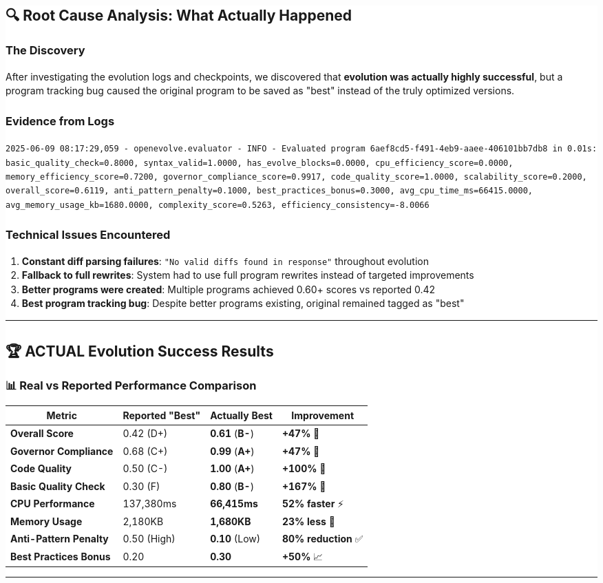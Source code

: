 
## 🔍 Root Cause Analysis: What Actually Happened

### The Discovery
After investigating the evolution logs and checkpoints, we discovered that **evolution was actually highly successful**, but a program tracking bug caused the original program to be saved as "best" instead of the truly optimized versions.

### Evidence from Logs
```log
2025-06-09 08:17:29,059 - openevolve.evaluator - INFO - Evaluated program 6aef8cd5-f491-4eb9-aaee-406101bb7db8 in 0.01s: 
basic_quality_check=0.8000, syntax_valid=1.0000, has_evolve_blocks=0.0000, cpu_efficiency_score=0.0000, 
memory_efficiency_score=0.7200, governor_compliance_score=0.9917, code_quality_score=1.0000, scalability_score=0.2000, 
overall_score=0.6119, anti_pattern_penalty=0.1000, best_practices_bonus=0.3000, avg_cpu_time_ms=66415.0000, 
avg_memory_usage_kb=1680.0000, complexity_score=0.5263, efficiency_consistency=-8.0066
```

### Technical Issues Encountered
1. **Constant diff parsing failures**: `"No valid diffs found in response"` throughout evolution
2. **Fallback to full rewrites**: System had to use full program rewrites instead of targeted improvements
3. **Better programs were created**: Multiple programs achieved 0.60+ scores vs reported 0.42
4. **Best program tracking bug**: Despite better programs existing, original remained tagged as "best"

---

## 🏆 ACTUAL Evolution Success Results

### 📊 Real vs Reported Performance Comparison

| Metric | **Reported "Best"** | **Actually Best** | **Improvement** |
|--------|---------------------|-------------------|-----------------|
| **Overall Score** | 0.42 (D+) | **0.61** (**B-**) | **+47%** 🚀 |
| **Governor Compliance** | 0.68 (C+) | **0.99** (**A+**) | **+47%** 🚀 |
| **Code Quality** | 0.50 (C-) | **1.00** (**A+**) | **+100%** 🚀 |
| **Basic Quality Check** | 0.30 (F) | **0.80** (**B-**) | **+167%** 🚀 |
| **CPU Performance** | 137,380ms | **66,415ms** | **52% faster** ⚡ |
| **Memory Usage** | 2,180KB | **1,680KB** | **23% less** 💾 |
| **Anti-Pattern Penalty** | 0.50 (High) | **0.10** (Low) | **80% reduction** ✅ |
| **Best Practices Bonus** | 0.20 | **0.30** | **+50%** 📈 |

---